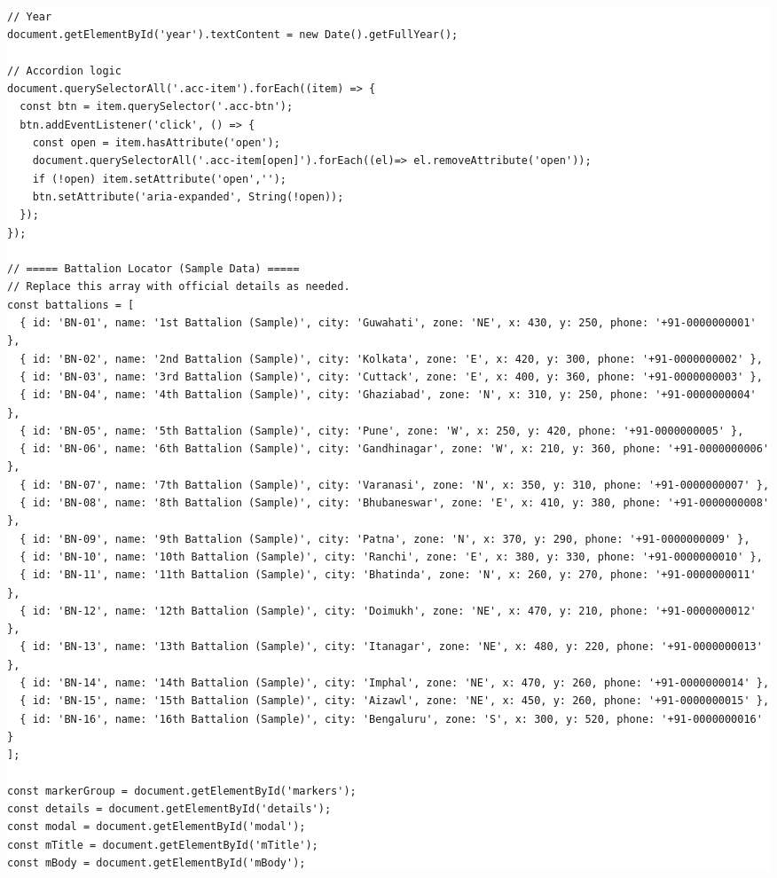    // Year
    document.getElementById('year').textContent = new Date().getFullYear();

    // Accordion logic
    document.querySelectorAll('.acc-item').forEach((item) => {
      const btn = item.querySelector('.acc-btn');
      btn.addEventListener('click', () => {
        const open = item.hasAttribute('open');
        document.querySelectorAll('.acc-item[open]').forEach((el)=> el.removeAttribute('open'));
        if (!open) item.setAttribute('open','');
        btn.setAttribute('aria-expanded', String(!open));
      });
    });

    // ===== Battalion Locator (Sample Data) =====
    // Replace this array with official details as needed.
    const battalions = [
      { id: 'BN-01', name: '1st Battalion (Sample)', city: 'Guwahati', zone: 'NE', x: 430, y: 250, phone: '+91-0000000001' },
      { id: 'BN-02', name: '2nd Battalion (Sample)', city: 'Kolkata', zone: 'E', x: 420, y: 300, phone: '+91-0000000002' },
      { id: 'BN-03', name: '3rd Battalion (Sample)', city: 'Cuttack', zone: 'E', x: 400, y: 360, phone: '+91-0000000003' },
      { id: 'BN-04', name: '4th Battalion (Sample)', city: 'Ghaziabad', zone: 'N', x: 310, y: 250, phone: '+91-0000000004' },
      { id: 'BN-05', name: '5th Battalion (Sample)', city: 'Pune', zone: 'W', x: 250, y: 420, phone: '+91-0000000005' },
      { id: 'BN-06', name: '6th Battalion (Sample)', city: 'Gandhinagar', zone: 'W', x: 210, y: 360, phone: '+91-0000000006' },
      { id: 'BN-07', name: '7th Battalion (Sample)', city: 'Varanasi', zone: 'N', x: 350, y: 310, phone: '+91-0000000007' },
      { id: 'BN-08', name: '8th Battalion (Sample)', city: 'Bhubaneswar', zone: 'E', x: 410, y: 380, phone: '+91-0000000008' },
      { id: 'BN-09', name: '9th Battalion (Sample)', city: 'Patna', zone: 'N', x: 370, y: 290, phone: '+91-0000000009' },
      { id: 'BN-10', name: '10th Battalion (Sample)', city: 'Ranchi', zone: 'E', x: 380, y: 330, phone: '+91-0000000010' },
      { id: 'BN-11', name: '11th Battalion (Sample)', city: 'Bhatinda', zone: 'N', x: 260, y: 270, phone: '+91-0000000011' },
      { id: 'BN-12', name: '12th Battalion (Sample)', city: 'Doimukh', zone: 'NE', x: 470, y: 210, phone: '+91-0000000012' },
      { id: 'BN-13', name: '13th Battalion (Sample)', city: 'Itanagar', zone: 'NE', x: 480, y: 220, phone: '+91-0000000013' },
      { id: 'BN-14', name: '14th Battalion (Sample)', city: 'Imphal', zone: 'NE', x: 470, y: 260, phone: '+91-0000000014' },
      { id: 'BN-15', name: '15th Battalion (Sample)', city: 'Aizawl', zone: 'NE', x: 450, y: 260, phone: '+91-0000000015' },
      { id: 'BN-16', name: '16th Battalion (Sample)', city: 'Bengaluru', zone: 'S', x: 300, y: 520, phone: '+91-0000000016' }
    ];

    const markerGroup = document.getElementById('markers');
    const details = document.getElementById('details');
    const modal = document.getElementById('modal');
    const mTitle = document.getElementById('mTitle');
    const mBody = document.getElementById('mBody');
